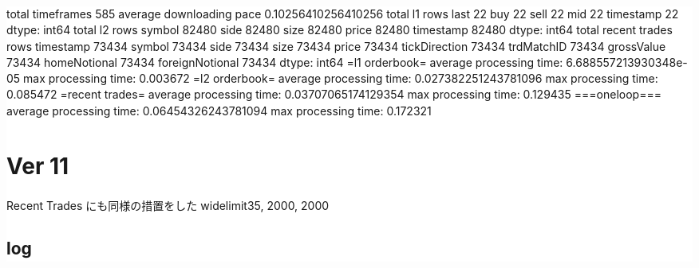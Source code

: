 total timeframes
585
average downloading pace
0.10256410256410256
total l1 rows
last 22
buy 22
sell 22
mid 22
timestamp 22
dtype: int64
total l2 rows
symbol 82480
side 82480
size 82480
price 82480
timestamp 82480
dtype: int64
total recent trades rows
timestamp 73434
symbol 73434
side 73434
size 73434
price 73434
tickDirection 73434
trdMatchID 73434
grossValue 73434
homeNotional 73434
foreignNotional 73434
dtype: int64
=l1 orderbook=
average processing time: 6.688557213930348e-05
max processing time: 0.003672
=l2 orderbook=
average processing time: 0.027382251243781096
max processing time: 0.085472
=recent trades=
average processing time: 0.03707065174129354
max processing time: 0.129435
===oneloop===
average processing time: 0.06454326243781094
max processing time: 0.172321

# Ver 11

Recent Trades にも同様の措置をした
widelimit35, 2000, 2000

## log
